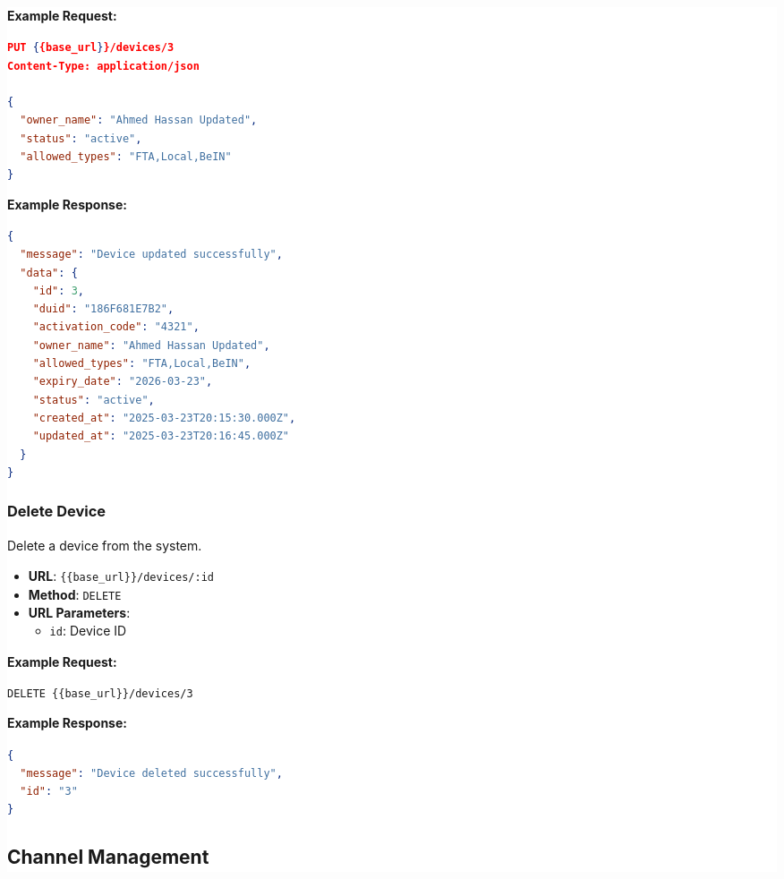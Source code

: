 **Example Request:**
```json
PUT {{base_url}}/devices/3
Content-Type: application/json

{
  "owner_name": "Ahmed Hassan Updated",
  "status": "active",
  "allowed_types": "FTA,Local,BeIN"
}
```

**Example Response:**
```json
{
  "message": "Device updated successfully",
  "data": {
    "id": 3,
    "duid": "186F681E7B2",
    "activation_code": "4321",
    "owner_name": "Ahmed Hassan Updated",
    "allowed_types": "FTA,Local,BeIN",
    "expiry_date": "2026-03-23",
    "status": "active",
    "created_at": "2025-03-23T20:15:30.000Z",
    "updated_at": "2025-03-23T20:16:45.000Z"
  }
}
```

### Delete Device

Delete a device from the system.

- **URL**: `{{base_url}}/devices/:id`
- **Method**: `DELETE`
- **URL Parameters**:
  - `id`: Device ID

**Example Request:**
```
DELETE {{base_url}}/devices/3
```

**Example Response:**
```json
{
  "message": "Device deleted successfully",
  "id": "3"
}
```

## Channel Management
